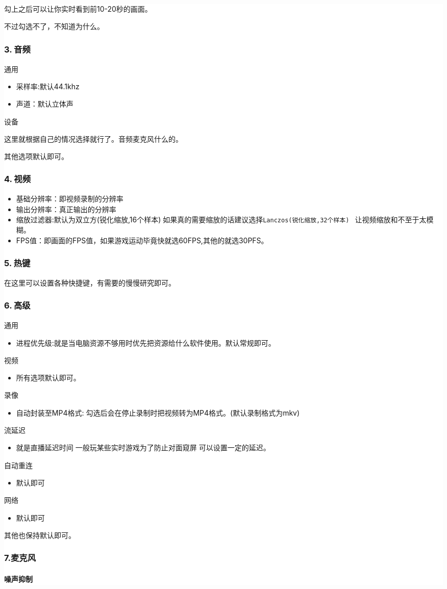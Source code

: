 勾上之后可以让你实时看到前10-20秒的画面。

不过勾选不了，不知道为什么。

### 3. 音频

通用

* 采样率:默认44.1khz

* 声道：默认立体声

设备

这里就根据自己的情况选择就行了。音频麦克风什么的。

其他选项默认即可。

### 4. 视频

* 基础分辨率：即视频录制的分辨率
* 输出分辨率：真正输出的分辨率
* 缩放过滤器:默认为双立方(锐化缩放,16个样本) 如果真的需要缩放的话建议选择`Lanczos(锐化缩放,32个样本) ` 让视频缩放和不至于太模糊。
* FPS值：即画面的FPS值，如果游戏运动毕竟快就选60FPS,其他的就选30PFS。

### 5. 热键

在这里可以设置各种快捷键，有需要的慢慢研究即可。

### 6. 高级

通用

* 进程优先级:就是当电脑资源不够用时优先把资源给什么软件使用。默认常规即可。

视频

* 所有选项默认即可。

录像

* 自动封装至MP4格式: 勾选后会在停止录制时把视频转为MP4格式。(默认录制格式为mkv)

流延迟

* 就是直播延迟时间 一般玩某些实时游戏为了防止对面窥屏 可以设置一定的延迟。

自动重连

* 默认即可

网络

* 默认即可

其他也保持默认即可。

### 7.麦克风

#### 噪声抑制
